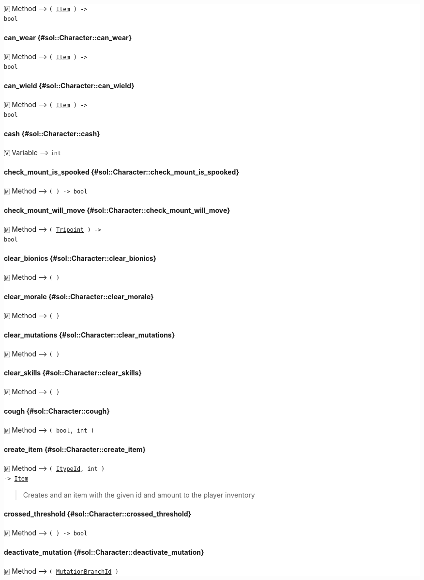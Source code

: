 🇲 Method --> <code>( [Item](#sol::Item) ) -> bool</code>

#### can_wear {#sol::Character::can_wear}

🇲 Method --> <code>( [Item](#sol::Item) ) -> bool</code>

#### can_wield {#sol::Character::can_wield}

🇲 Method --> <code>( [Item](#sol::Item) ) -> bool</code>

#### cash {#sol::Character::cash}

🇻 Variable --> <code>int</code>

#### check_mount_is_spooked {#sol::Character::check_mount_is_spooked}

🇲 Method --> <code>( ) -> bool</code>

#### check_mount_will_move {#sol::Character::check_mount_will_move}

🇲 Method --> <code>( [Tripoint](#sol::Tripoint) ) -> bool</code>

#### clear_bionics {#sol::Character::clear_bionics}

🇲 Method --> <code>( )</code>

#### clear_morale {#sol::Character::clear_morale}

🇲 Method --> <code>( )</code>

#### clear_mutations {#sol::Character::clear_mutations}

🇲 Method --> <code>( )</code>

#### clear_skills {#sol::Character::clear_skills}

🇲 Method --> <code>( )</code>

#### cough {#sol::Character::cough}

🇲 Method --> <code>( bool, int )</code>

#### create_item {#sol::Character::create_item}

🇲 Method --> <code>( [ItypeId](#sol::ItypeId), int ) -> [Item](#sol::Item)</code>

> Creates and an item with the given id and amount to the player inventory

#### crossed_threshold {#sol::Character::crossed_threshold}

🇲 Method --> <code>( ) -> bool</code>

#### deactivate_mutation {#sol::Character::deactivate_mutation}

🇲 Method --> <code>( [MutationBranchId](#sol::MutationBranchId) )</code>
